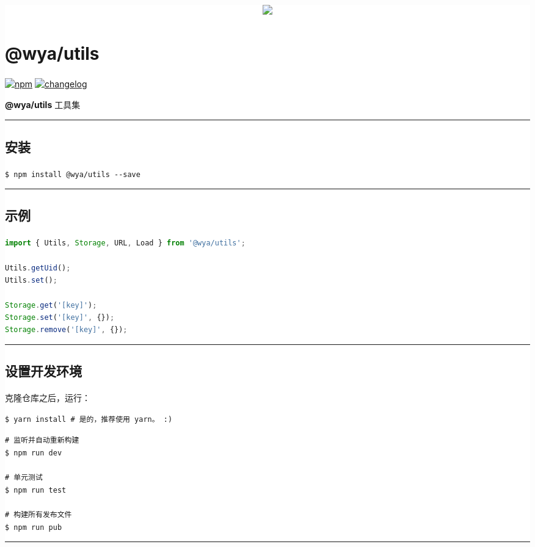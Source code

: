 <p align="center"><image src="https://avatars1.githubusercontent.com/u/34465004?s=400&u=25c4b1279b2f092b368102edac8b7b54dc708d00&v=4" width="128"></p>

# @wya/utils
[![npm][npm-image]][npm-url] [![changelog][changelog-image]][changelog-url]


[changelog-image]: https://img.shields.io/badge/changelog-md-blue.svg
[changelog-url]: CHANGELOG.md

[npm-image]: https://img.shields.io/npm/v/@wya/utils.svg
[npm-url]: https://www.npmjs.com/package/@wya/utils

**@wya/utils** 工具集

---

## 安装
``` shell
$ npm install @wya/utils --save
```

---

## 示例

```javascript
import { Utils, Storage, URL, Load } from '@wya/utils';

Utils.getUid();
Utils.set();

Storage.get('[key]');
Storage.set('[key]', {});
Storage.remove('[key]', {});

```

---

## 设置开发环境
克隆仓库之后，运行：

```shell
$ yarn install # 是的，推荐使用 yarn。 :)
```

```shell
# 监听并自动重新构建
$ npm run dev

# 单元测试
$ npm run test

# 构建所有发布文件
$ npm run pub
```

---